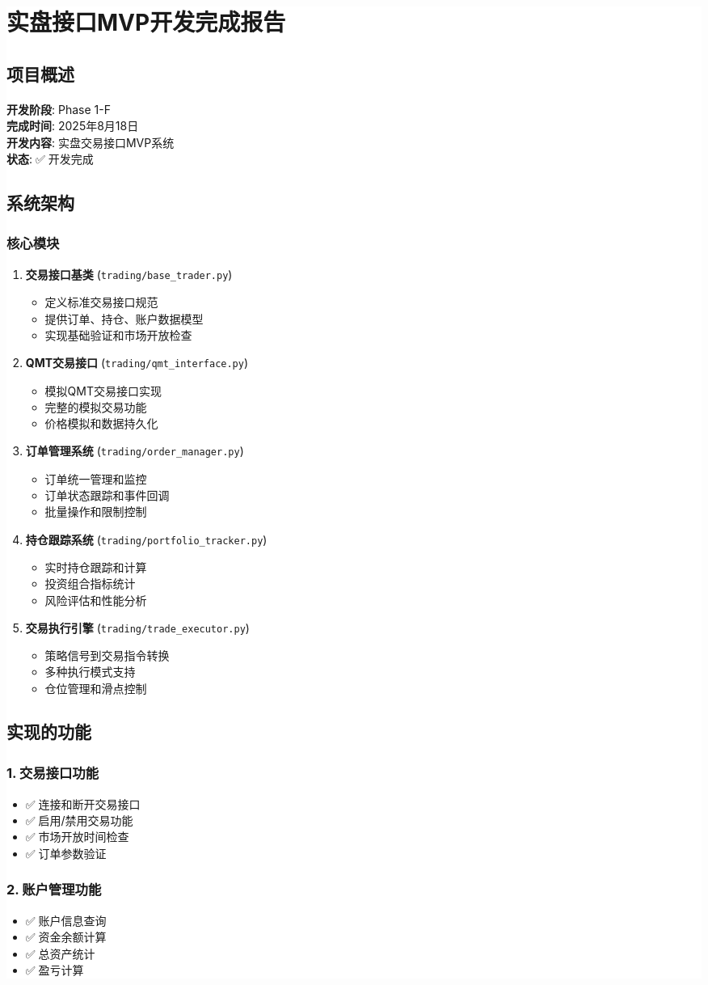 # 实盘接口MVP开发完成报告

## 项目概述

**开发阶段**: Phase 1-F  
**完成时间**: 2025年8月18日  
**开发内容**: 实盘交易接口MVP系统  
**状态**: ✅ 开发完成

## 系统架构

### 核心模块

1. **交易接口基类** (`trading/base_trader.py`)
   - 定义标准交易接口规范
   - 提供订单、持仓、账户数据模型
   - 实现基础验证和市场开放检查

2. **QMT交易接口** (`trading/qmt_interface.py`)
   - 模拟QMT交易接口实现
   - 完整的模拟交易功能
   - 价格模拟和数据持久化

3. **订单管理系统** (`trading/order_manager.py`)
   - 订单统一管理和监控
   - 订单状态跟踪和事件回调
   - 批量操作和限制控制

4. **持仓跟踪系统** (`trading/portfolio_tracker.py`)
   - 实时持仓跟踪和计算
   - 投资组合指标统计
   - 风险评估和性能分析

5. **交易执行引擎** (`trading/trade_executor.py`)
   - 策略信号到交易指令转换
   - 多种执行模式支持
   - 仓位管理和滑点控制

## 实现的功能

### 1. 交易接口功能
- ✅ 连接和断开交易接口
- ✅ 启用/禁用交易功能
- ✅ 市场开放时间检查
- ✅ 订单参数验证

### 2. 账户管理功能
- ✅ 账户信息查询
- ✅ 资金余额计算
- ✅ 总资产统计
- ✅ 盈亏计算
